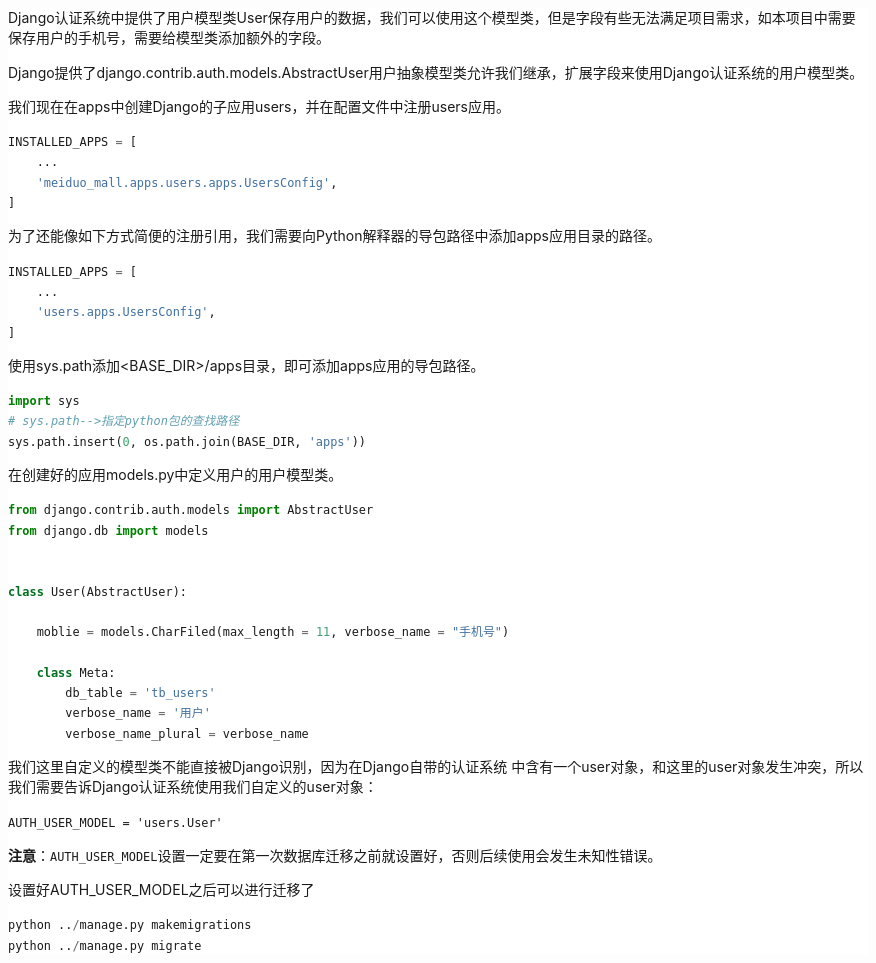 Django认证系统中提供了用户模型类User保存用户的数据，我们可以使用这个模型类，但是字段有些无法满足项目需求，如本项目中需要保存用户的手机号，需要给模型类添加额外的字段。

Django提供了django.contrib.auth.models.AbstractUser用户抽象模型类允许我们继承，扩展字段来使用Django认证系统的用户模型类。

我们现在在apps中创建Django的子应用users，并在配置文件中注册users应用。
```python
INSTALLED_APPS = [
    ...
    'meiduo_mall.apps.users.apps.UsersConfig',
]
```

为了还能像如下方式简便的注册引用，我们需要向Python解释器的导包路径中添加apps应用目录的路径。
```python
INSTALLED_APPS = [
    ...
    'users.apps.UsersConfig',
]
```
使用sys.path添加<BASE_DIR>/apps目录，即可添加apps应用的导包路径。
```python
import sys
# sys.path-->指定python包的查找路径
sys.path.insert(0, os.path.join(BASE_DIR, 'apps'))
```

在创建好的应用models.py中定义用户的用户模型类。
```python
from django.contrib.auth.models import AbstractUser
from django.db import models


class User(AbstractUser):
	
	moblie = models.CharFiled(max_length = 11, verbose_name = "手机号")
		
	class Meta:
		db_table = 'tb_users'
		verbose_name = '用户'
		verbose_name_plural = verbose_name
```
我们这里自定义的模型类不能直接被Django识别，因为在Django自带的认证系统 中含有一个user对象，和这里的user对象发生冲突，所以我们需要告诉Django认证系统使用我们自定义的user对象：
```
AUTH_USER_MODEL = 'users.User'
```
**注意**：`AUTH_USER_MODEL`设置一定要在第一次数据库迁移之前就设置好，否则后续使用会发生未知性错误。

设置好AUTH_USER_MODEL之后可以进行迁移了
```python
python ../manage.py makemigrations
python ../manage.py migrate
```
